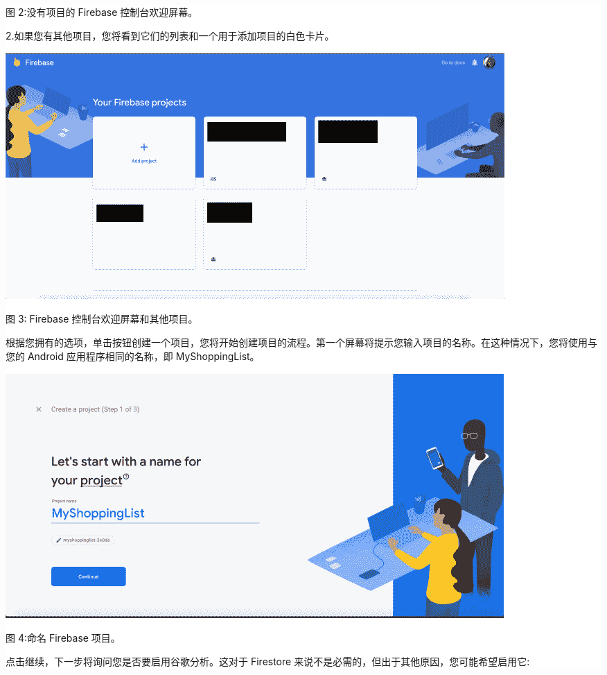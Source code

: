 图 2:没有项目的 Firebase 控制台欢迎屏幕。

2.如果您有其他项目，您将看到它们的列表和一个用于添加项目的白色卡片。

![](img/7dceef051a9789b9b0df9400a10238f5.png)

图 3: Firebase 控制台欢迎屏幕和其他项目。

根据您拥有的选项，单击按钮创建一个项目，您将开始创建项目的流程。第一个屏幕将提示您输入项目的名称。在这种情况下，您将使用与您的 Android 应用程序相同的名称，即 MyShoppingList。

![](img/d0c04dec0d2c78e0dabdb9f7230957d2.png)

图 4:命名 Firebase 项目。

点击继续，下一步将询问您是否要启用谷歌分析。这对于 Firestore 来说不是必需的，但出于其他原因，您可能希望启用它:
